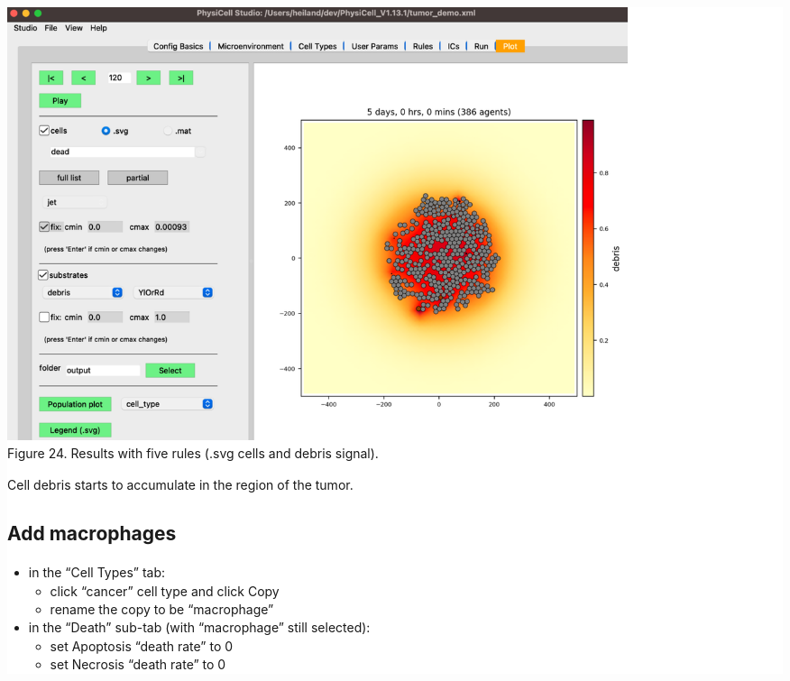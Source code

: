 <img src="./images/image40.png" width="80%"><br>
Figure 24. Results with five rules (.svg cells and debris signal).
<p></p>

Cell debris starts to accumulate in the region of the tumor.

## Add macrophages
* in the “Cell Types” tab:
   * click “cancer” cell type and click Copy
   * rename the copy to be “macrophage”
* in the “Death” sub-tab (with “macrophage” still selected):
   * set Apoptosis “death rate” to 0
   * set Necrosis “death rate” to 0
